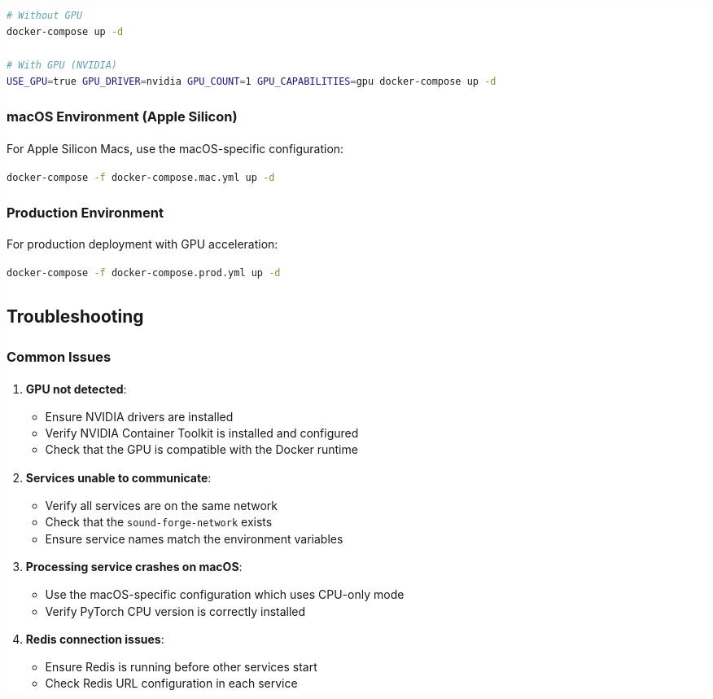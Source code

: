 ```bash
# Without GPU
docker-compose up -d

# With GPU (NVIDIA)
USE_GPU=true GPU_DRIVER=nvidia GPU_COUNT=1 GPU_CAPABILITIES=gpu docker-compose up -d
```

### macOS Environment (Apple Silicon)

For Apple Silicon Macs, use the macOS-specific configuration:

```bash
docker-compose -f docker-compose.mac.yml up -d
```

### Production Environment

For production deployment with GPU acceleration:

```bash
docker-compose -f docker-compose.prod.yml up -d
```

## Troubleshooting

<a id="troubleshooting"></a>

### Common Issues

1. **GPU not detected**:

   - Ensure NVIDIA drivers are installed
   - Verify NVIDIA Container Toolkit is installed and configured
   - Check that the GPU is compatible with the Docker runtime

2. **Services unable to communicate**:

   - Verify all services are on the same network
   - Check that the `sound-forge-network` exists
   - Ensure service names match the environment variables

3. **Processing service crashes on macOS**:

   - Use the macOS-specific configuration which uses CPU-only mode
   - Verify PyTorch CPU version is correctly installed

4. **Redis connection issues**:
   - Ensure Redis is running before other services start
   - Check Redis URL configuration in each service

<style>
.mermaid {
  background-color: white;
  border-radius: 8px;
  padding: 20px;
  margin: 20px 0;
  box-shadow: 0 4px 8px rgba(0,0,0,0.1);
}
